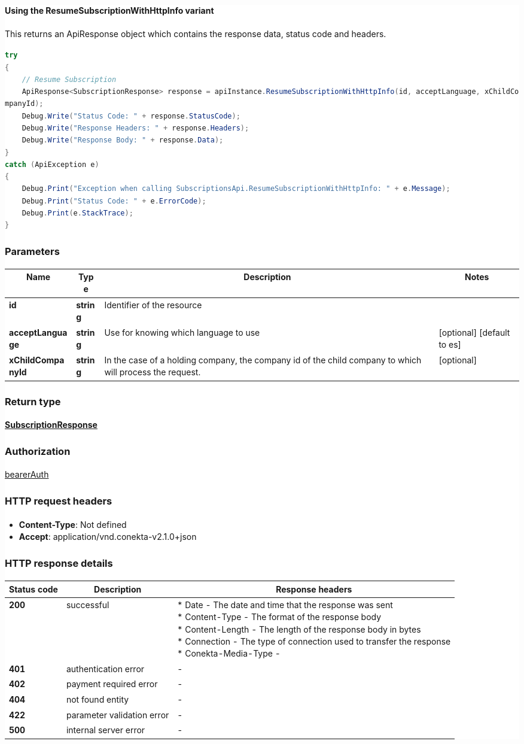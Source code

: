 #### Using the ResumeSubscriptionWithHttpInfo variant
This returns an ApiResponse object which contains the response data, status code and headers.

```csharp
try
{
    // Resume Subscription
    ApiResponse<SubscriptionResponse> response = apiInstance.ResumeSubscriptionWithHttpInfo(id, acceptLanguage, xChildCompanyId);
    Debug.Write("Status Code: " + response.StatusCode);
    Debug.Write("Response Headers: " + response.Headers);
    Debug.Write("Response Body: " + response.Data);
}
catch (ApiException e)
{
    Debug.Print("Exception when calling SubscriptionsApi.ResumeSubscriptionWithHttpInfo: " + e.Message);
    Debug.Print("Status Code: " + e.ErrorCode);
    Debug.Print(e.StackTrace);
}
```

### Parameters

| Name | Type | Description | Notes |
|------|------|-------------|-------|
| **id** | **string** | Identifier of the resource |  |
| **acceptLanguage** | **string** | Use for knowing which language to use | [optional] [default to es] |
| **xChildCompanyId** | **string** | In the case of a holding company, the company id of the child company to which will process the request. | [optional]  |

### Return type

[**SubscriptionResponse**](SubscriptionResponse.md)

### Authorization

[bearerAuth](../README.md#bearerAuth)

### HTTP request headers

 - **Content-Type**: Not defined
 - **Accept**: application/vnd.conekta-v2.1.0+json


### HTTP response details
| Status code | Description | Response headers |
|-------------|-------------|------------------|
| **200** | successful |  * Date - The date and time that the response was sent <br>  * Content-Type - The format of the response body <br>  * Content-Length - The length of the response body in bytes <br>  * Connection - The type of connection used to transfer the response <br>  * Conekta-Media-Type -  <br>  |
| **401** | authentication error |  -  |
| **402** | payment required error |  -  |
| **404** | not found entity |  -  |
| **422** | parameter validation error |  -  |
| **500** | internal server error |  -  |
